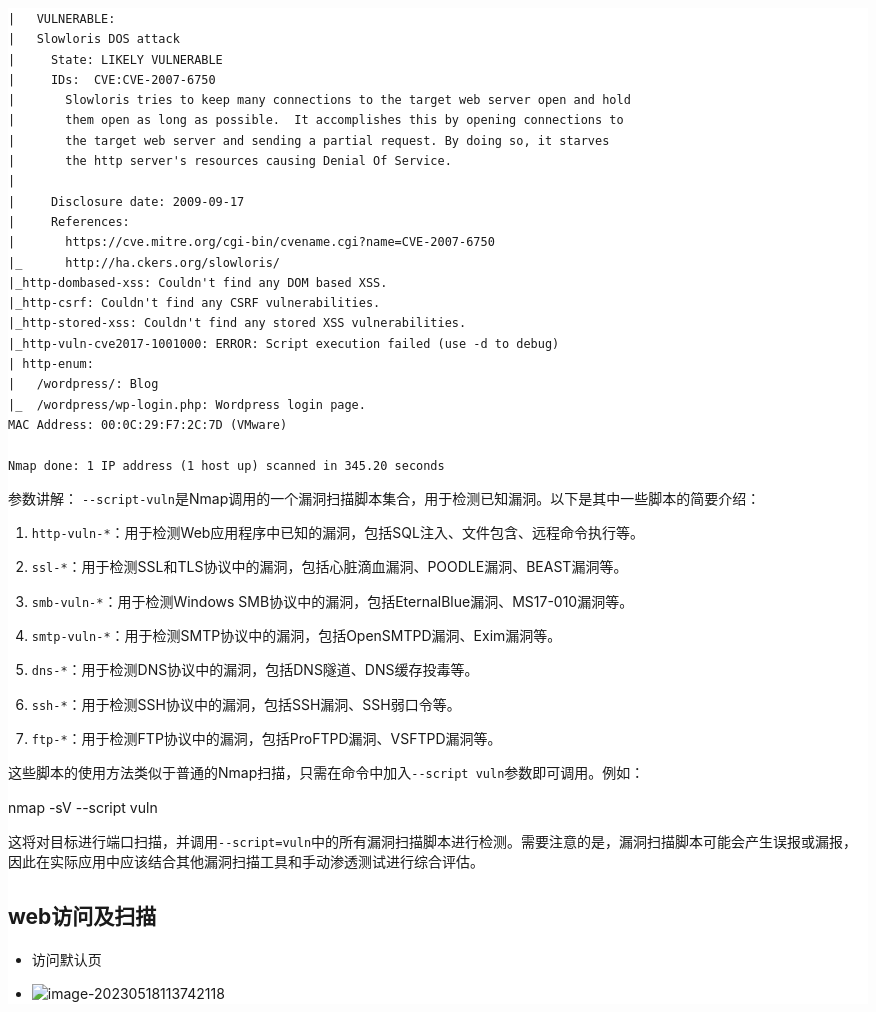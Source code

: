 ```shell
|   VULNERABLE:
|   Slowloris DOS attack
|     State: LIKELY VULNERABLE
|     IDs:  CVE:CVE-2007-6750
|       Slowloris tries to keep many connections to the target web server open and hold
|       them open as long as possible.  It accomplishes this by opening connections to
|       the target web server and sending a partial request. By doing so, it starves
|       the http server's resources causing Denial Of Service.
|       
|     Disclosure date: 2009-09-17
|     References:
|       https://cve.mitre.org/cgi-bin/cvename.cgi?name=CVE-2007-6750
|_      http://ha.ckers.org/slowloris/
|_http-dombased-xss: Couldn't find any DOM based XSS.
|_http-csrf: Couldn't find any CSRF vulnerabilities.
|_http-stored-xss: Couldn't find any stored XSS vulnerabilities.
|_http-vuln-cve2017-1001000: ERROR: Script execution failed (use -d to debug)
| http-enum: 
|   /wordpress/: Blog
|_  /wordpress/wp-login.php: Wordpress login page.
MAC Address: 00:0C:29:F7:2C:7D (VMware)

Nmap done: 1 IP address (1 host up) scanned in 345.20 seconds

```

参数讲解：
	`--script-vuln`是Nmap调用的一个漏洞扫描脚本集合，用于检测已知漏洞。以下是其中一些脚本的简要介绍：

1. `http-vuln-*`：用于检测Web应用程序中已知的漏洞，包括SQL注入、文件包含、远程命令执行等。

2. `ssl-*`：用于检测SSL和TLS协议中的漏洞，包括心脏滴血漏洞、POODLE漏洞、BEAST漏洞等。

3. `smb-vuln-*`：用于检测Windows SMB协议中的漏洞，包括EternalBlue漏洞、MS17-010漏洞等。

4. `smtp-vuln-*`：用于检测SMTP协议中的漏洞，包括OpenSMTPD漏洞、Exim漏洞等。

5. `dns-*`：用于检测DNS协议中的漏洞，包括DNS隧道、DNS缓存投毒等。

6. `ssh-*`：用于检测SSH协议中的漏洞，包括SSH漏洞、SSH弱口令等。

7. `ftp-*`：用于检测FTP协议中的漏洞，包括ProFTPD漏洞、VSFTPD漏洞等。

这些脚本的使用方法类似于普通的Nmap扫描，只需在命令中加入`--script vuln`参数即可调用。例如：

nmap -sV --script vuln <target>

这将对目标进行端口扫描，并调用`--script=vuln`中的所有漏洞扫描脚本进行检测。需要注意的是，漏洞扫描脚本可能会产生误报或漏报，因此在实际应用中应该结合其他漏洞扫描工具和手动渗透测试进行综合评估。

## web访问及扫描

-   访问默认页

-   ![image-20230518113742118](https://raw.githubusercontent.com/r0o983/images/main/image-20230518113742118.png)
